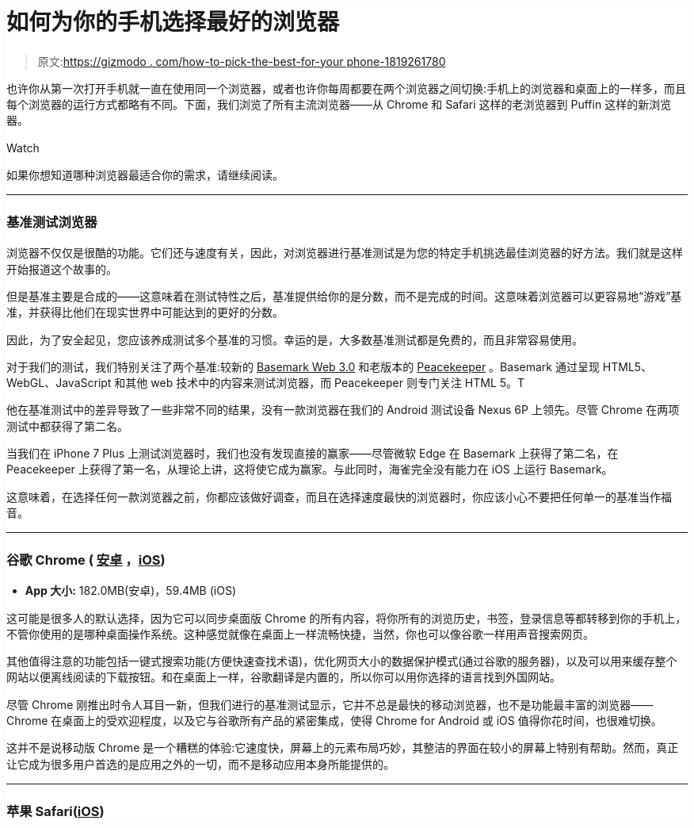 # 如何为你的手机选择最好的浏览器

> 原文:[https://gizmodo . com/how-to-pick-the-best-for-your phone-1819261780](https://gizmodo.com/how-to-pick-the-best-browser-for-your-phone-1819261780)

也许你从第一次打开手机就一直在使用同一个浏览器，或者也许你每周都要在两个浏览器之间切换:手机上的浏览器和桌面上的一样多，而且每个浏览器的运行方式都略有不同。下面，我们浏览了所有主流浏览器——从 Chrome 和 Safari 这样的老浏览器到 Puffin 这样的新浏览器。

Watch

如果你想知道哪种浏览器最适合你的需求，请继续阅读。

* * *

### **基准测试浏览器**

浏览器不仅仅是很酷的功能。它们还与速度有关，因此，对浏览器进行基准测试是为您的特定手机挑选最佳浏览器的好方法。我们就是这样开始报道这个故事的。

但是基准主要是合成的——这意味着在测试特性之后，基准提供给你的是分数，而不是完成的时间。这意味着浏览器可以更容易地“游戏”基准，并获得比他们在现实世界中可能达到的更好的分数。

因此，为了安全起见，您应该养成测试多个基准的习惯。幸运的是，大多数基准测试都是免费的，而且非常容易使用。

对于我们的测试，我们特别关注了两个基准:较新的 [Basemark Web 3.0](https://web.basemark.com/) 和老版本的 [Peacekeeper](http://peacekeeper.futuremark.com/) 。Basemark 通过呈现 HTML5、WebGL、JavaScript 和其他 web 技术中的内容来测试浏览器，而 Peacekeeper 则专门关注 HTML 5。T

他在基准测试中的差异导致了一些非常不同的结果，没有一款浏览器在我们的 Android 测试设备 Nexus 6P 上领先。尽管 Chrome 在两项测试中都获得了第二名。

当我们在 iPhone 7 Plus 上测试浏览器时，我们也没有发现直接的赢家——尽管微软 Edge 在 Basemark 上获得了第二名，在 Peacekeeper 上获得了第一名，从理论上讲，这将使它成为赢家。与此同时，海雀完全没有能力在 iOS 上运行 Basemark。

这意味着，在选择任何一款浏览器之前，你都应该做好调查，而且在选择速度最快的浏览器时，你应该小心不要把任何单一的基准当作福音。

* * *

### **谷歌 Chrome (** [**安卓**](https://play.google.com/store/apps/details?id=com.android.chrome) **，**[**iOS**](https://itunes.apple.com/us/app/google-chrome/id535886823?mt=8)**)**

*   **App 大小:** 182.0MB(安卓)，59.4MB (iOS)

这可能是很多人的默认选择，因为它可以同步桌面版 Chrome 的所有内容，将你所有的浏览历史，书签，登录信息等都转移到你的手机上，不管你使用的是哪种桌面操作系统。这种感觉就像在桌面上一样流畅快捷，当然，你也可以像谷歌一样用声音搜索网页。

其他值得注意的功能包括一键式搜索功能(方便快速查找术语)，优化网页大小的数据保护模式(通过谷歌的服务器)，以及可以用来缓存整个网站以便离线阅读的下载按钮。和在桌面上一样，谷歌翻译是内置的，所以你可以用你选择的语言找到外国网站。

尽管 Chrome 刚推出时令人耳目一新，但我们进行的基准测试显示，它并不总是最快的移动浏览器，也不是功能最丰富的浏览器——Chrome 在桌面上的受欢迎程度，以及它与谷歌所有产品的紧密集成，使得 Chrome for Android 或 iOS 值得你花时间，也很难切换。

这并不是说移动版 Chrome 是一个糟糕的体验:它速度快，屏幕上的元素布局巧妙，其整洁的界面在较小的屏幕上特别有帮助。然而，真正让它成为很多用户首选的是应用之外的一切，而不是移动应用本身所能提供的。

* * *

### **苹果 Safari(**[**iOS**](https://www.apple.com/ios/ios-11/)**)**
